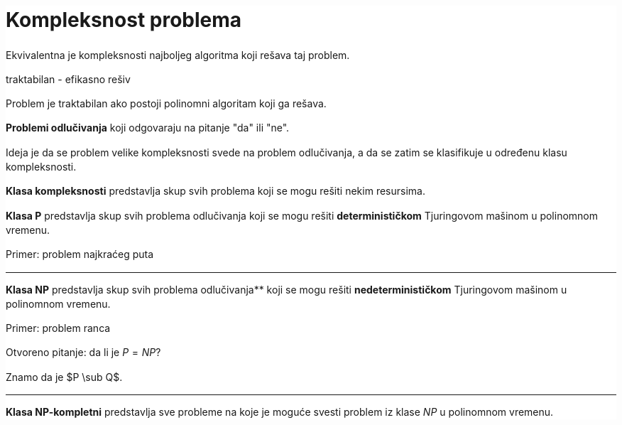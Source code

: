 
# Kompleksnost problema

Ekvivalentna je kompleksnosti
najboljeg algoritma koji
rešava taj problem.


traktabilan - efikasno rešiv

Problem je traktabilan ako
postoji polinomni algoritam
koji ga rešava.

**Problemi odlučivanja** koji
odgovaraju na pitanje "da" ili "ne".


Ideja je da se problem velike
kompleksnosti svede na problem
odlučivanja, a da se zatim
se klasifikuje u određenu klasu
kompleksnosti.

**Klasa kompleksnosti** predstavlja
skup svih problema koji se mogu
rešiti nekim resursima.


**Klasa P** predstavlja skup svih
problema odlučivanja koji se mogu
rešiti **determinističkom** 
Tjuringovom mašinom u 
polinomnom vremenu.

Primer: problem najkraćeg puta

---

**Klasa NP** predstavlja skup svih
problema odlučivanja** koji se mogu
rešiti **nedeterminističkom**
Tjuringovom mašinom u 
polinomnom vremenu.

Primer: problem ranca


Otvoreno pitanje: da li je $P = NP$?

Znamo da je $P \sub Q$.

---

**Klasa NP-kompletni** predstavlja
sve probleme na koje je moguće 
svesti problem iz klase $NP$ u
polinomnom vremenu.
